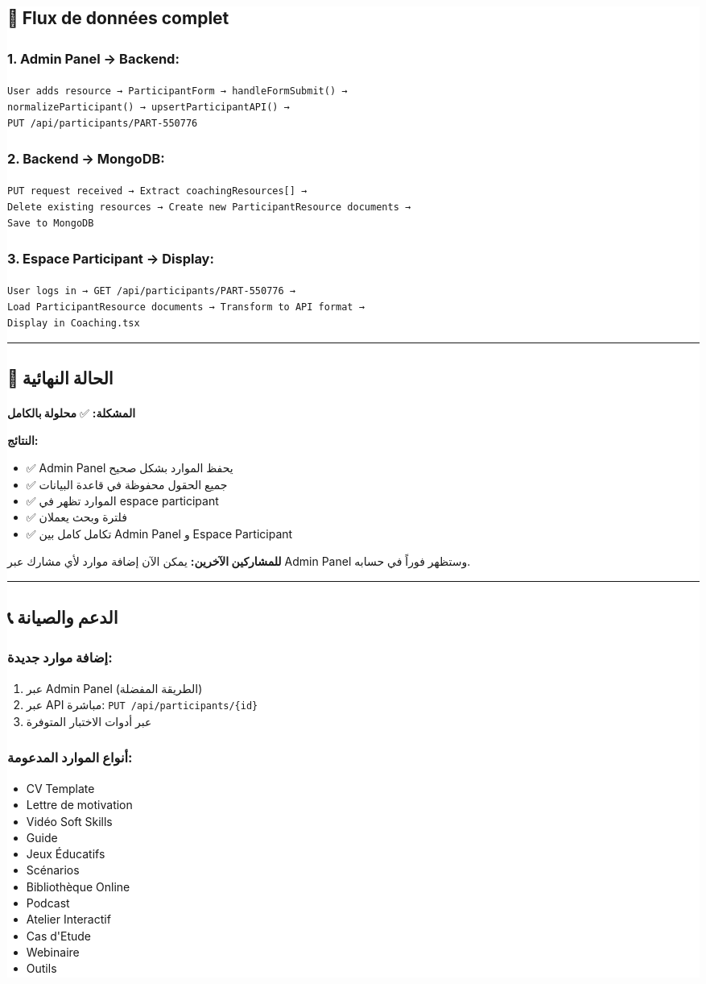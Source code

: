 
## 🔄 Flux de données complet

### **1. Admin Panel → Backend:**
```
User adds resource → ParticipantForm → handleFormSubmit() → 
normalizeParticipant() → upsertParticipantAPI() → 
PUT /api/participants/PART-550776
```

### **2. Backend → MongoDB:**
```
PUT request received → Extract coachingResources[] → 
Delete existing resources → Create new ParticipantResource documents → 
Save to MongoDB
```

### **3. Espace Participant → Display:**
```
User logs in → GET /api/participants/PART-550776 → 
Load ParticipantResource documents → Transform to API format → 
Display in Coaching.tsx
```

---

## 🎉 الحالة النهائية

**المشكلة:** ✅ **محلولة بالكامل**

**النتائج:**
- ✅ Admin Panel يحفظ الموارد بشكل صحيح
- ✅ جميع الحقول محفوظة في قاعدة البيانات
- ✅ الموارد تظهر في espace participant
- ✅ فلترة وبحث يعملان
- ✅ تكامل كامل بين Admin Panel و Espace Participant

**للمشاركين الآخرين:**
يمكن الآن إضافة موارد لأي مشارك عبر Admin Panel وستظهر فوراً في حسابه.

---

## 📞 الدعم والصيانة

### **إضافة موارد جديدة:**
1. عبر Admin Panel (الطريقة المفضلة)
2. عبر API مباشرة: `PUT /api/participants/{id}`
3. عبر أدوات الاختبار المتوفرة

### **أنواع الموارد المدعومة:**
- CV Template
- Lettre de motivation
- Vidéo Soft Skills
- Guide
- Jeux Éducatifs
- Scénarios
- Bibliothèque Online
- Podcast
- Atelier Interactif
- Cas d'Etude
- Webinaire
- Outils

